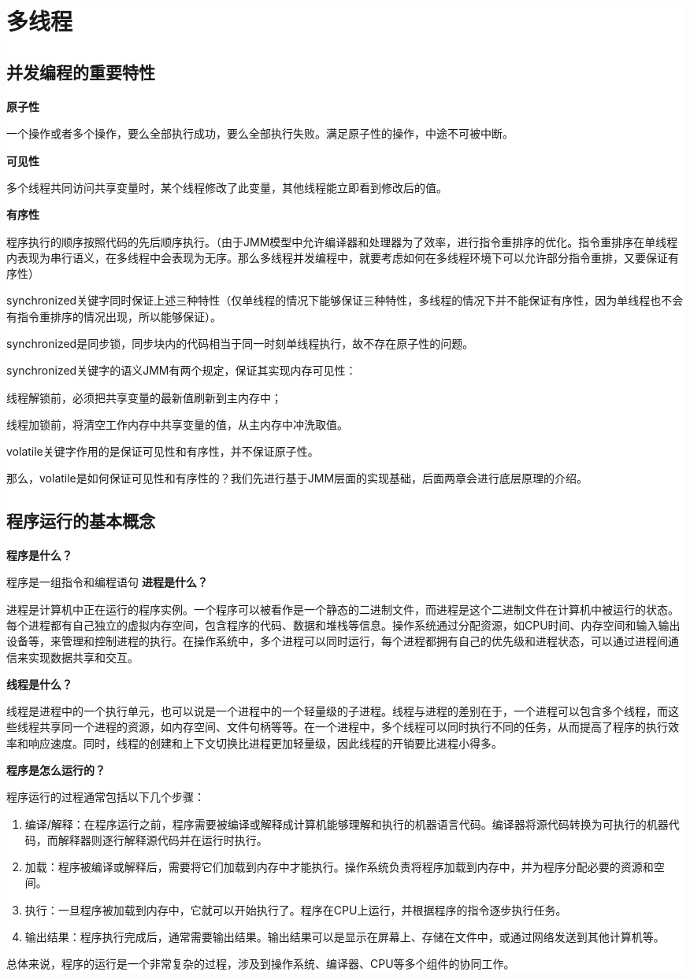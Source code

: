 # 多线程

## 并发编程的重要特性

**原子性**

一个操作或者多个操作，要么全部执行成功，要么全部执行失败。满足原子性的操作，中途不可被中断。

**可见性**

多个线程共同访问共享变量时，某个线程修改了此变量，其他线程能立即看到修改后的值。

**有序性**

程序执行的顺序按照代码的先后顺序执行。（由于JMM模型中允许编译器和处理器为了效率，进行指令重排序的优化。指令重排序在单线程内表现为串行语义，在多线程中会表现为无序。那么多线程并发编程中，就要考虑如何在多线程环境下可以允许部分指令重排，又要保证有序性）

synchronized关键字同时保证上述三种特性（仅单线程的情况下能够保证三种特性，多线程的情况下并不能保证有序性，因为单线程也不会有指令重排序的情况出现，所以能够保证）。

synchronized是同步锁，同步块内的代码相当于同一时刻单线程执行，故不存在原子性的问题。

synchronized关键字的语义JMM有两个规定，保证其实现内存可见性：

线程解锁前，必须把共享变量的最新值刷新到主内存中；

线程加锁前，将清空工作内存中共享变量的值，从主内存中冲洗取值。

volatile关键字作用的是保证可见性和有序性，并不保证原子性。

那么，volatile是如何保证可见性和有序性的？我们先进行基于JMM层面的实现基础，后面两章会进行底层原理的介绍。

## 程序运行的基本概念

**程序是什么？**

程序是一组指令和编程语句
**进程是什么？**

进程是计算机中正在运行的程序实例。一个程序可以被看作是一个静态的二进制文件，而进程是这个二进制文件在计算机中被运行的状态。每个进程都有自己独立的虚拟内存空间，包含程序的代码、数据和堆栈等信息。操作系统通过分配资源，如CPU时间、内存空间和输入输出设备等，来管理和控制进程的执行。在操作系统中，多个进程可以同时运行，每个进程都拥有自己的优先级和进程状态，可以通过进程间通信来实现数据共享和交互。

**线程是什么？**

线程是进程中的一个执行单元，也可以说是一个进程中的一个轻量级的子进程。线程与进程的差别在于，一个进程可以包含多个线程，而这些线程共享同一个进程的资源，如内存空间、文件句柄等等。在一个进程中，多个线程可以同时执行不同的任务，从而提高了程序的执行效率和响应速度。同时，线程的创建和上下文切换比进程更加轻量级，因此线程的开销要比进程小得多。

**程序是怎么运行的？**

程序运行的过程通常包括以下几个步骤： 

1. 编译/解释：在程序运行之前，程序需要被编译或解释成计算机能够理解和执行的机器语言代码。编译器将源代码转换为可执行的机器代码，而解释器则逐行解释源代码并在运行时执行。 

2. 加载：程序被编译或解释后，需要将它们加载到内存中才能执行。操作系统负责将程序加载到内存中，并为程序分配必要的资源和空间。 

3. 执行：一旦程序被加载到内存中，它就可以开始执行了。程序在CPU上运行，并根据程序的指令逐步执行任务。 

4. 输出结果：程序执行完成后，通常需要输出结果。输出结果可以是显示在屏幕上、存储在文件中，或通过网络发送到其他计算机等。 

总体来说，程序的运行是一个非常复杂的过程，涉及到操作系统、编译器、CPU等多个组件的协同工作。
